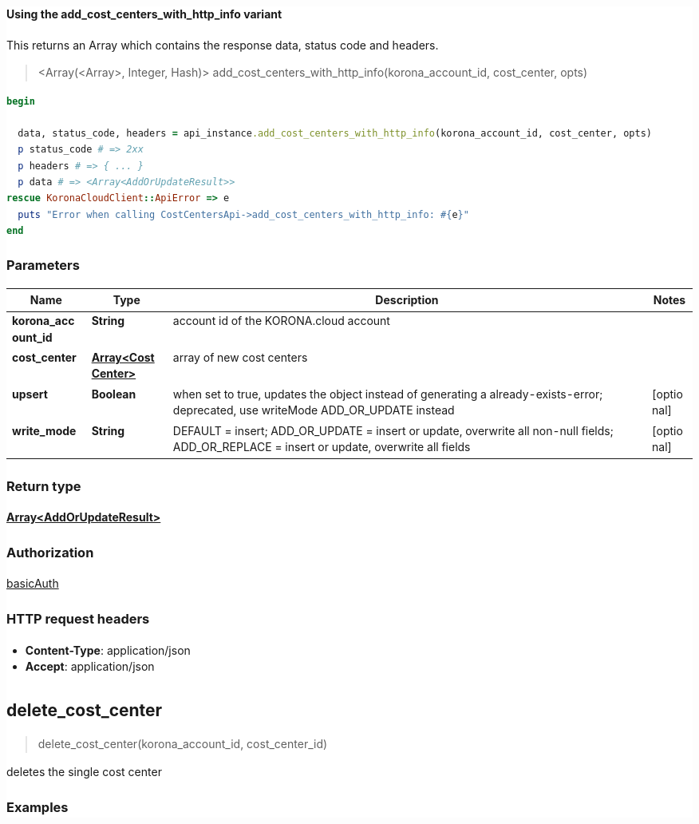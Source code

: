 #### Using the add_cost_centers_with_http_info variant

This returns an Array which contains the response data, status code and headers.

> <Array(<Array<AddOrUpdateResult>>, Integer, Hash)> add_cost_centers_with_http_info(korona_account_id, cost_center, opts)

```ruby
begin
  
  data, status_code, headers = api_instance.add_cost_centers_with_http_info(korona_account_id, cost_center, opts)
  p status_code # => 2xx
  p headers # => { ... }
  p data # => <Array<AddOrUpdateResult>>
rescue KoronaCloudClient::ApiError => e
  puts "Error when calling CostCentersApi->add_cost_centers_with_http_info: #{e}"
end
```

### Parameters

| Name | Type | Description | Notes |
| ---- | ---- | ----------- | ----- |
| **korona_account_id** | **String** | account id of the KORONA.cloud account |  |
| **cost_center** | [**Array&lt;CostCenter&gt;**](CostCenter.md) | array of new cost centers |  |
| **upsert** | **Boolean** | when set to true, updates the object instead of generating a already-exists-error; deprecated, use writeMode ADD_OR_UPDATE instead | [optional] |
| **write_mode** | **String** | DEFAULT &#x3D; insert; ADD_OR_UPDATE &#x3D; insert or update, overwrite all non-null fields; ADD_OR_REPLACE &#x3D; insert or update, overwrite all fields | [optional] |

### Return type

[**Array&lt;AddOrUpdateResult&gt;**](AddOrUpdateResult.md)

### Authorization

[basicAuth](../README.md#basicAuth)

### HTTP request headers

- **Content-Type**: application/json
- **Accept**: application/json


## delete_cost_center

> delete_cost_center(korona_account_id, cost_center_id)



deletes the single cost center

### Examples
